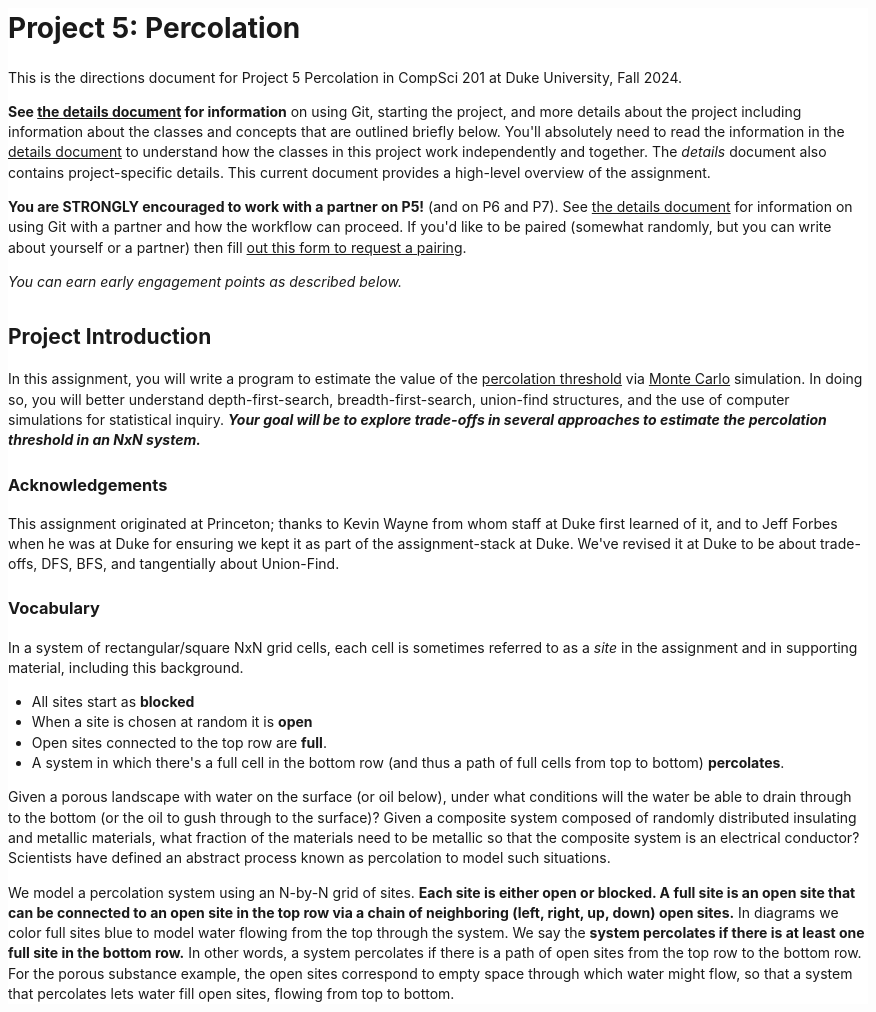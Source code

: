 # Project 5: Percolation

This is the directions document for Project 5 Percolation in CompSci 201 at Duke University, Fall 2024.


**See [the details document](docs/details.md) for information** on using Git, starting the project, and more details about the project including information about the classes and concepts that are outlined briefly below. You'll absolutely need to read the information in the [details document](docs/details.md) to understand how the classes in this project work independently and together. The _details_ document also contains project-specific details. This current document provides a high-level overview of the assignment.

**You are STRONGLY encouraged to work with a partner on P5!** (and on P6 and P7). See [the details document](docs/details.md) for information on using Git with a partner and how the workflow can proceed. If you'd like to be paired (somewhat randomly, but you can write about yourself or a partner) then fill [out this form to request a pairing](https://bit.ly/p5-perc-partner-2024).

*You can earn early engagement points as described below.*


## Project Introduction

In this assignment, you will write a program to estimate the value of the [percolation threshold](http://en.wikipedia.org/wiki/Percolation_thresholds) via [Monte Carlo](http://en.wikipedia.org/wiki/Monte_Carlo_method) simulation. In doing so, you will better understand depth-first-search, breadth-first-search, union-find structures, and the use of computer simulations for statistical inquiry. _**Your goal will be to explore trade-offs in several approaches to estimate the percolation threshold in an NxN system.**_ 

### Acknowledgements 
This assignment originated at Princeton; thanks to Kevin Wayne from whom staff at Duke first learned of it, and to Jeff Forbes when he was at Duke for ensuring we kept it as part of the assignment-stack at Duke. We've revised it at Duke to be about trade-offs, DFS, BFS, and tangentially about Union-Find.


### Vocabulary
In a system of rectangular/square NxN grid cells, each cell is sometimes referred to as a _site_ in the assignment and in supporting material, including this background.
- All sites start as **blocked**
- When a site is chosen at random it is **open**
- Open sites connected to the top row are **full**.
- A system in which there's a full cell in the bottom row (and thus a path of full cells from top to bottom) **percolates**.

Given a porous landscape with water on the surface (or oil below), under what conditions will the water be able to drain through to the bottom (or the oil to gush through to the surface)? Given a composite system composed of randomly distributed insulating and metallic materials, what fraction of the materials need to be metallic so that the composite system is an electrical conductor? Scientists have defined an abstract process known as percolation to model such situations.

We model a percolation system using an N-by-N grid of sites. **Each site is either open or blocked. A full site is an open site that can be connected to an open site in the top row via a chain of neighboring (left, right, up, down) open sites.** In diagrams we color full sites blue to model water flowing from the top through the system. We say the **system percolates if there is at least one full site in the bottom row.** In other words, a system percolates if there is a path of open sites from the top row to the bottom row. For the porous substance example, the open sites correspond to empty space through which water might flow, so that a system that percolates lets water fill open sites, flowing from top to bottom.
